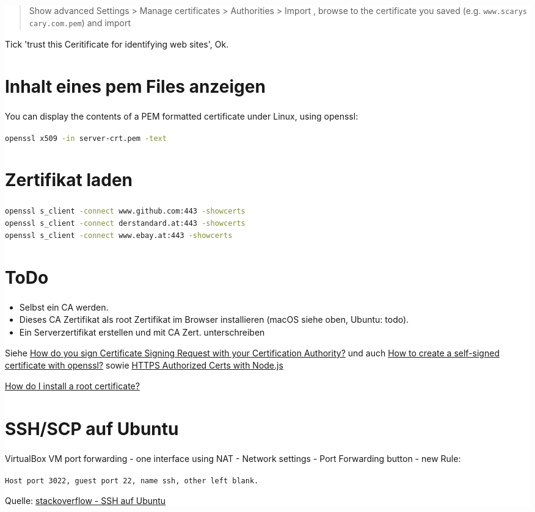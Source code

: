 > Show advanced Settings > Manage certificates > Authorities > Import , browse to the certificate you saved (e.g. `www.scaryscary.com.pem`) and import

Tick 'trust this Ceritificate for identifying web sites', Ok.


# Inhalt eines pem Files anzeigen

You can display the contents of a PEM formatted certificate under Linux, using openssl:

```bash
openssl x509 -in server-crt.pem -text
```

# Zertifikat laden

```bash
openssl s_client -connect www.github.com:443 -showcerts
openssl s_client -connect derstandard.at:443 -showcerts
openssl s_client -connect www.ebay.at:443 -showcerts
```


# ToDo

- Selbst ein CA werden. 
- Dieses CA Zertifikat als root Zertifikat im Browser installieren (macOS siehe oben, Ubuntu: todo).
- Ein Serverzertifikat erstellen und mit CA Zert. unterschreiben

Siehe [How do you sign Certificate Signing Request with your Certification Authority?](http://stackoverflow.com/questions/21297139/how-do-you-sign-certificate-signing-request-with-your-certification-authority/21340898#21340898)
und auch
[How to create a self-signed certificate with openssl?](http://stackoverflow.com/questions/10175812/how-to-create-a-self-signed-certificate-with-openssl/27931596#27931596) 
sowie
[HTTPS Authorized Certs with Node.js](https://engineering.circle.com/https-authorized-certs-with-node-js-315e548354a2)

[How do I install a root certificate?](https://askubuntu.com/questions/73287/how-do-i-install-a-root-certificate)


# SSH/SCP auf Ubuntu

VirtualBox VM  port forwarding - one interface using NAT - Network settings - Port Forwarding button - new Rule:

```
Host port 3022, guest port 22, name ssh, other left blank.
```
Quelle: [stackoverflow - SSH auf Ubuntu](https://stackoverflow.com/questions/5906441/how-to-ssh-to-a-virtualbox-guest-externally-through-a-host)
